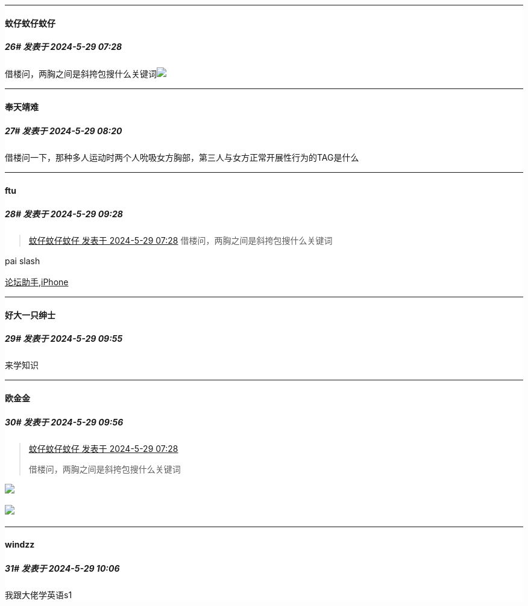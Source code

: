 *****

####  蚊仔蚊仔蚊仔  
##### 26#       发表于 2024-5-29 07:28

借楼问，两胸之间是斜挎包搜什么关键词<img src="https://static.saraba1st.com/image/smiley/face2017/075.png" referrerpolicy="no-referrer">

*****

####  奉天靖难  
##### 27#       发表于 2024-5-29 08:20

借楼问一下，那种多人运动时两个人吮吸女方胸部，第三人与女方正常开展性行为的TAG是什么

*****

####  ftu  
##### 28#       发表于 2024-5-29 09:28

<blockquote><a href="httphttps://bbs.saraba1st.com/2b/forum.php?mod=redirect&amp;goto=findpost&amp;pid=65039800&amp;ptid=2185246" target="_blank">蚊仔蚊仔蚊仔 发表于 2024-5-29 07:28</a>
借楼问，两胸之间是斜挎包搜什么关键词</blockquote>
pai slash 

[论坛助手,iPhone](https://bbs.saraba1st.com/2b/forum.php?mod=viewthread&amp;tid=2029836)

*****

####  好大一只绅士  
##### 29#       发表于 2024-5-29 09:55

来学知识

*****

####  欧金金  
##### 30#       发表于 2024-5-29 09:56

<blockquote><a href="httphttps://bbs.saraba1st.com/2b/forum.php?mod=redirect&amp;goto=findpost&amp;pid=65039800&amp;ptid=2185246" target="_blank">蚊仔蚊仔蚊仔 发表于 2024-5-29 07:28</a>

借楼问，两胸之间是斜挎包搜什么关键词</blockquote>
<img src="https://img.saraba1st.com/forum/202402/07/210220nmpbo3op3n3od7yt.jpg" referrerpolicy="no-referrer">

<img src="https://img.saraba1st.com/forum/202402/07/210220rv0bw5g8fbf2g2f2.jpg" referrerpolicy="no-referrer">

*****

####  windzz  
##### 31#       发表于 2024-5-29 10:06

我跟大佬学英语s1
